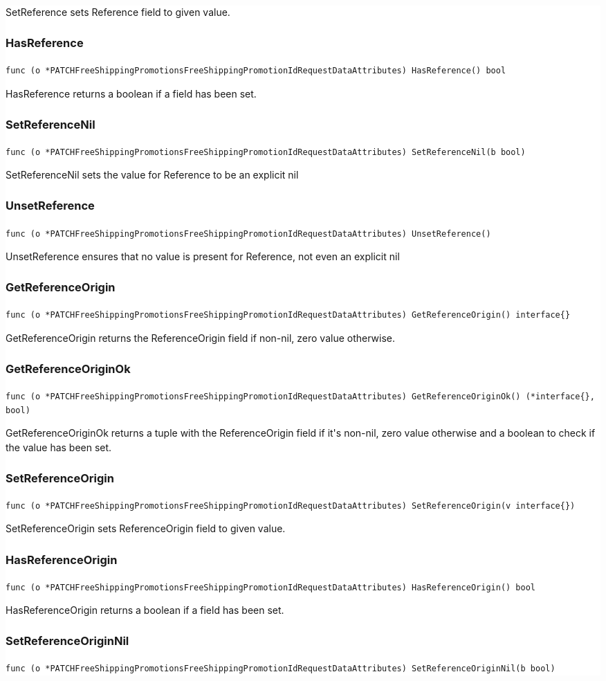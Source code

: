 SetReference sets Reference field to given value.

### HasReference

`func (o *PATCHFreeShippingPromotionsFreeShippingPromotionIdRequestDataAttributes) HasReference() bool`

HasReference returns a boolean if a field has been set.

### SetReferenceNil

`func (o *PATCHFreeShippingPromotionsFreeShippingPromotionIdRequestDataAttributes) SetReferenceNil(b bool)`

 SetReferenceNil sets the value for Reference to be an explicit nil

### UnsetReference
`func (o *PATCHFreeShippingPromotionsFreeShippingPromotionIdRequestDataAttributes) UnsetReference()`

UnsetReference ensures that no value is present for Reference, not even an explicit nil
### GetReferenceOrigin

`func (o *PATCHFreeShippingPromotionsFreeShippingPromotionIdRequestDataAttributes) GetReferenceOrigin() interface{}`

GetReferenceOrigin returns the ReferenceOrigin field if non-nil, zero value otherwise.

### GetReferenceOriginOk

`func (o *PATCHFreeShippingPromotionsFreeShippingPromotionIdRequestDataAttributes) GetReferenceOriginOk() (*interface{}, bool)`

GetReferenceOriginOk returns a tuple with the ReferenceOrigin field if it's non-nil, zero value otherwise
and a boolean to check if the value has been set.

### SetReferenceOrigin

`func (o *PATCHFreeShippingPromotionsFreeShippingPromotionIdRequestDataAttributes) SetReferenceOrigin(v interface{})`

SetReferenceOrigin sets ReferenceOrigin field to given value.

### HasReferenceOrigin

`func (o *PATCHFreeShippingPromotionsFreeShippingPromotionIdRequestDataAttributes) HasReferenceOrigin() bool`

HasReferenceOrigin returns a boolean if a field has been set.

### SetReferenceOriginNil

`func (o *PATCHFreeShippingPromotionsFreeShippingPromotionIdRequestDataAttributes) SetReferenceOriginNil(b bool)`
